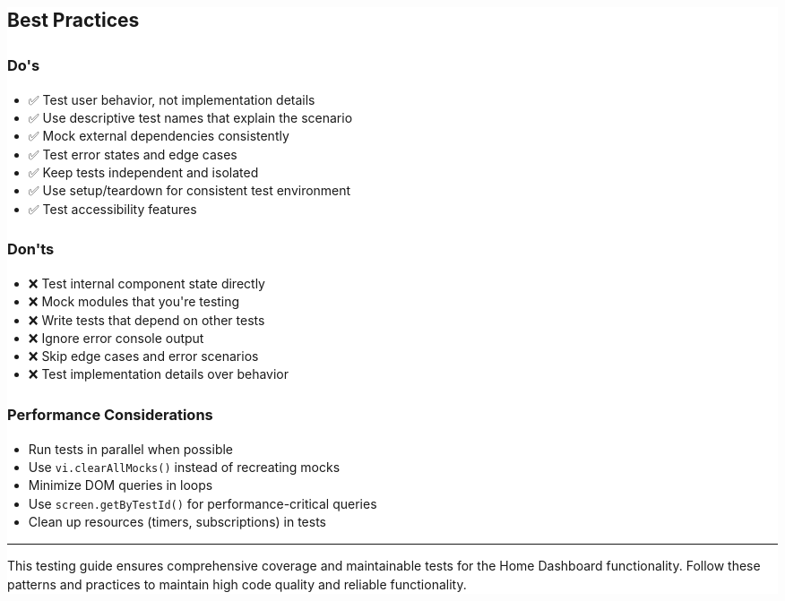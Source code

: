 ## Best Practices

### Do's
- ✅ Test user behavior, not implementation details
- ✅ Use descriptive test names that explain the scenario
- ✅ Mock external dependencies consistently
- ✅ Test error states and edge cases
- ✅ Keep tests independent and isolated
- ✅ Use setup/teardown for consistent test environment
- ✅ Test accessibility features

### Don'ts
- ❌ Test internal component state directly
- ❌ Mock modules that you're testing
- ❌ Write tests that depend on other tests
- ❌ Ignore error console output
- ❌ Skip edge cases and error scenarios
- ❌ Test implementation details over behavior

### Performance Considerations
- Run tests in parallel when possible
- Use `vi.clearAllMocks()` instead of recreating mocks
- Minimize DOM queries in loops
- Use `screen.getByTestId()` for performance-critical queries
- Clean up resources (timers, subscriptions) in tests

---

This testing guide ensures comprehensive coverage and maintainable tests for the Home Dashboard functionality. Follow these patterns and practices to maintain high code quality and reliable functionality.